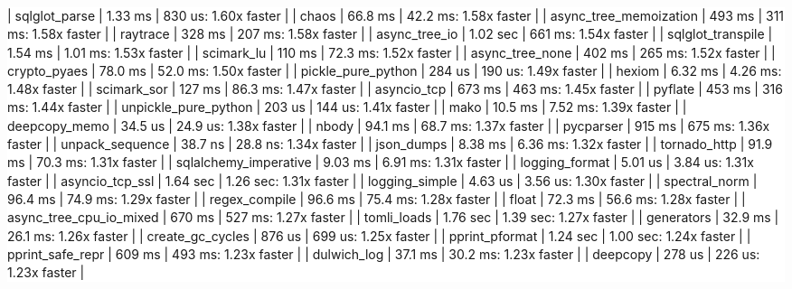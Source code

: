 | sqlglot_parse            | 1.33 ms                                                | 830 us: 1.60x faster                                 |
| chaos                    | 66.8 ms                                                | 42.2 ms: 1.58x faster                                |
| async_tree_memoization   | 493 ms                                                 | 311 ms: 1.58x faster                                 |
| raytrace                 | 328 ms                                                 | 207 ms: 1.58x faster                                 |
| async_tree_io            | 1.02 sec                                               | 661 ms: 1.54x faster                                 |
| sqlglot_transpile        | 1.54 ms                                                | 1.01 ms: 1.53x faster                                |
| scimark_lu               | 110 ms                                                 | 72.3 ms: 1.52x faster                                |
| async_tree_none          | 402 ms                                                 | 265 ms: 1.52x faster                                 |
| crypto_pyaes             | 78.0 ms                                                | 52.0 ms: 1.50x faster                                |
| pickle_pure_python       | 284 us                                                 | 190 us: 1.49x faster                                 |
| hexiom                   | 6.32 ms                                                | 4.26 ms: 1.48x faster                                |
| scimark_sor              | 127 ms                                                 | 86.3 ms: 1.47x faster                                |
| asyncio_tcp              | 673 ms                                                 | 463 ms: 1.45x faster                                 |
| pyflate                  | 453 ms                                                 | 316 ms: 1.44x faster                                 |
| unpickle_pure_python     | 203 us                                                 | 144 us: 1.41x faster                                 |
| mako                     | 10.5 ms                                                | 7.52 ms: 1.39x faster                                |
| deepcopy_memo            | 34.5 us                                                | 24.9 us: 1.38x faster                                |
| nbody                    | 94.1 ms                                                | 68.7 ms: 1.37x faster                                |
| pycparser                | 915 ms                                                 | 675 ms: 1.36x faster                                 |
| unpack_sequence          | 38.7 ns                                                | 28.8 ns: 1.34x faster                                |
| json_dumps               | 8.38 ms                                                | 6.36 ms: 1.32x faster                                |
| tornado_http             | 91.9 ms                                                | 70.3 ms: 1.31x faster                                |
| sqlalchemy_imperative    | 9.03 ms                                                | 6.91 ms: 1.31x faster                                |
| logging_format           | 5.01 us                                                | 3.84 us: 1.31x faster                                |
| asyncio_tcp_ssl          | 1.64 sec                                               | 1.26 sec: 1.31x faster                               |
| logging_simple           | 4.63 us                                                | 3.56 us: 1.30x faster                                |
| spectral_norm            | 96.4 ms                                                | 74.9 ms: 1.29x faster                                |
| regex_compile            | 96.6 ms                                                | 75.4 ms: 1.28x faster                                |
| float                    | 72.3 ms                                                | 56.6 ms: 1.28x faster                                |
| async_tree_cpu_io_mixed  | 670 ms                                                 | 527 ms: 1.27x faster                                 |
| tomli_loads              | 1.76 sec                                               | 1.39 sec: 1.27x faster                               |
| generators               | 32.9 ms                                                | 26.1 ms: 1.26x faster                                |
| create_gc_cycles         | 876 us                                                 | 699 us: 1.25x faster                                 |
| pprint_pformat           | 1.24 sec                                               | 1.00 sec: 1.24x faster                               |
| pprint_safe_repr         | 609 ms                                                 | 493 ms: 1.23x faster                                 |
| dulwich_log              | 37.1 ms                                                | 30.2 ms: 1.23x faster                                |
| deepcopy                 | 278 us                                                 | 226 us: 1.23x faster                                 |